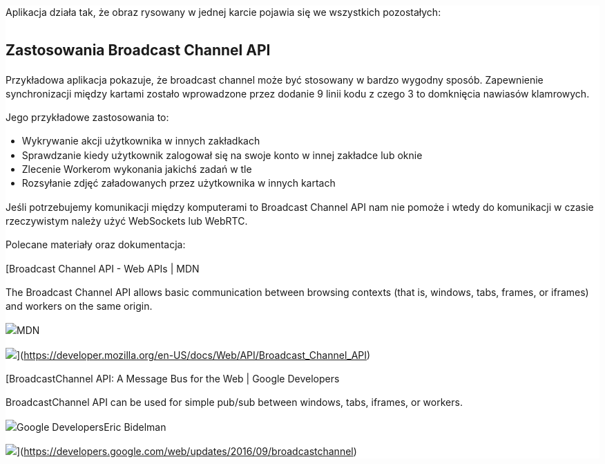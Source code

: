 Aplikacja działa tak, że obraz rysowany w jednej karcie pojawia się we wszystkich pozostałych:

## Zastosowania Broadcast Channel API

Przykładowa aplikacja pokazuje, że broadcast channel może być stosowany w bardzo wygodny sposób. Zapewnienie synchronizacji między kartami zostało wprowadzone przez dodanie 9 linii kodu z czego 3 to domknięcia nawiasów klamrowych.

Jego przykładowe zastosowania to:

* Wykrywanie akcji użytkownika w innych zakładkach
* Sprawdzanie kiedy użytkownik zalogował się na swoje konto w innej zakładce lub oknie
* Zlecenie Workerom wykonania jakichś zadań w tle
* Rozsyłanie zdjęć załadowanych przez użytkownika w innych kartach

Jeśli potrzebujemy komunikacji między komputerami to Broadcast Channel API nam nie pomoże i wtedy do komunikacji w czasie rzeczywistym należy użyć WebSockets lub WebRTC.

Polecane materiały oraz dokumentacja:

[Broadcast Channel API - Web APIs | MDN

The Broadcast Channel API allows basic communication between browsing contexts (that is, windows, tabs, frames, or iframes) and workers on the same origin.

![](https://developer.mozilla.org/apple-touch-icon.0ea0fa02.png)MDN

![](https://developer.mozilla.org/mdn-social-share.0ca9dbda.png)](https://developer.mozilla.org/en-US/docs/Web/API/Broadcast_Channel_API)

[BroadcastChannel API: A Message Bus for the Web | Google Developers

BroadcastChannel API can be used for simple pub/sub between windows, tabs, iframes, or workers.

![](https://www.gstatic.com/devrel-devsite/prod/v5f61782021051fb502364887a46a1c5ce2cd6f3d29a3549e907afe67612e9bba/developers/images/touchicon-180.png)Google DevelopersEric Bidelman

![](https://developers.google.com/web/images/social-webfu-16x9.png)](https://developers.google.com/web/updates/2016/09/broadcastchannel)
